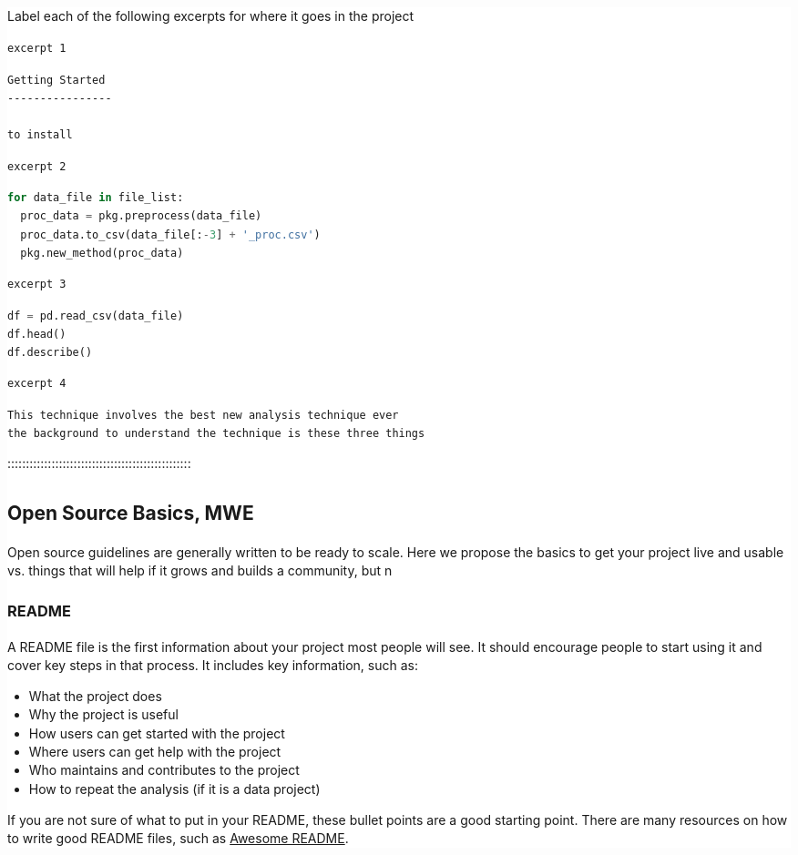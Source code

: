Label each of the following excerpts for where it goes in the project

`excerpt 1`

```bash
Getting Started
----------------

to install

```

`excerpt 2`

```python
for data_file in file_list:
  proc_data = pkg.preprocess(data_file)
  proc_data.to_csv(data_file[:-3] + '_proc.csv')
  pkg.new_method(proc_data)
```

`excerpt 3`

```python
df = pd.read_csv(data_file)
df.head()
df.describe()
```

`excerpt 4`

```bash
This technique involves the best new analysis technique ever
the background to understand the technique is these three things
```

::::::::::::::::::::::::::::::::::::::::::::::::::

## Open Source Basics, MWE

Open source guidelines are generally written to be ready to scale.  Here we propose the basics to get your project live
and usable vs. things that will help if it grows and builds a community, but n

### README

A README file is the first information about your project most people will see.
It should encourage people to start using it and cover key steps in that process. It includes key information, such as:

- What the project does
- Why the project is useful
- How users can get started with the project
- Where users can get help with the project
- Who maintains and contributes to the project
- How to repeat the analysis (if it is a data project)

If you are not sure of what to put in your README, these bullet points are a good starting point. There are many
resources on how to write good README files, such as [Awesome README](https://github.com/matiassingers/awesome-readme).


[good-practices-paper]: https://journals.plos.org/ploscompbiol/article?id=10.1371/journal.pcbi.1005510
[no-license-article]: https://snyk.io/blog/over-10-of-python-packages-on-pypi-are-distributed-without-any-license/
[licensing-episode]: https://swcarpentry.github.io/git-novice/11-licensing/index.html
[plos-license-paper]: https://journals.plos.org/ploscompbiol/article?id=10.1371/journal.pcbi.1002598
[open-leaders]: https://foundation.mozilla.org/en/opportunity/mozilla-open-leaders/